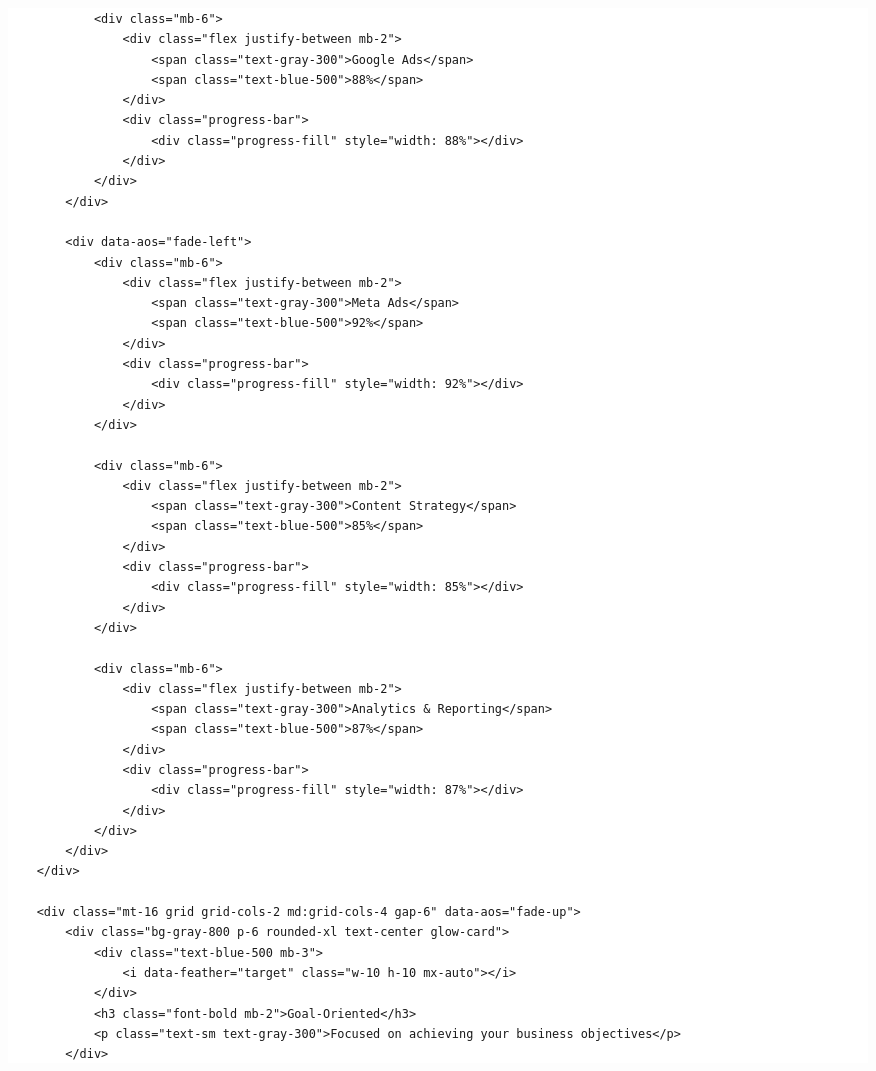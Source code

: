                 <div class="mb-6">
                    <div class="flex justify-between mb-2">
                        <span class="text-gray-300">Google Ads</span>
                        <span class="text-blue-500">88%</span>
                    </div>
                    <div class="progress-bar">
                        <div class="progress-fill" style="width: 88%"></div>
                    </div>
                </div>
            </div>
            
            <div data-aos="fade-left">
                <div class="mb-6">
                    <div class="flex justify-between mb-2">
                        <span class="text-gray-300">Meta Ads</span>
                        <span class="text-blue-500">92%</span>
                    </div>
                    <div class="progress-bar">
                        <div class="progress-fill" style="width: 92%"></div>
                    </div>
                </div>
                
                <div class="mb-6">
                    <div class="flex justify-between mb-2">
                        <span class="text-gray-300">Content Strategy</span>
                        <span class="text-blue-500">85%</span>
                    </div>
                    <div class="progress-bar">
                        <div class="progress-fill" style="width: 85%"></div>
                    </div>
                </div>
                
                <div class="mb-6">
                    <div class="flex justify-between mb-2">
                        <span class="text-gray-300">Analytics & Reporting</span>
                        <span class="text-blue-500">87%</span>
                    </div>
                    <div class="progress-bar">
                        <div class="progress-fill" style="width: 87%"></div>
                    </div>
                </div>
            </div>
        </div>
        
        <div class="mt-16 grid grid-cols-2 md:grid-cols-4 gap-6" data-aos="fade-up">
            <div class="bg-gray-800 p-6 rounded-xl text-center glow-card">
                <div class="text-blue-500 mb-3">
                    <i data-feather="target" class="w-10 h-10 mx-auto"></i>
                </div>
                <h3 class="font-bold mb-2">Goal-Oriented</h3>
                <p class="text-sm text-gray-300">Focused on achieving your business objectives</p>
            </div>
            